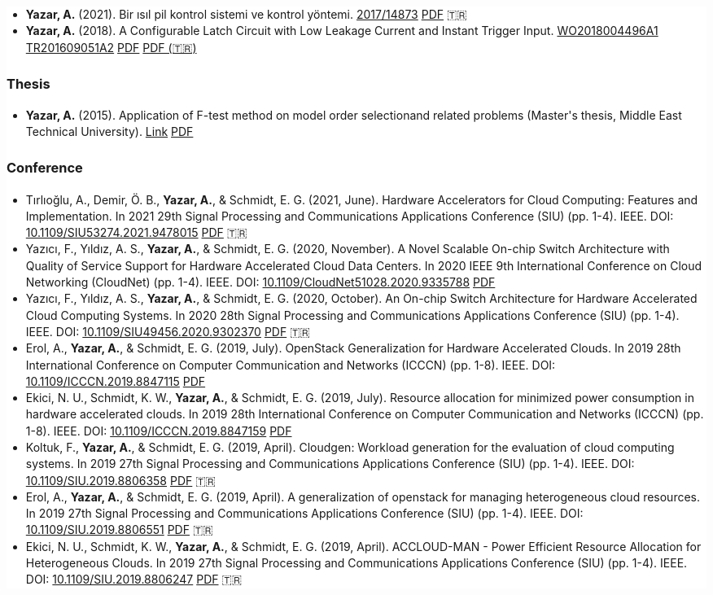 - **Yazar, A.** (2021). Bir ısıl pil kontrol sistemi ve kontrol yöntemi.
  [2017/14873](https://www.turkpatent.gov.tr/) [PDF](dow/yazar2021isil.pdf)
  🇹🇷
- **Yazar, A.** (2018). A Configurable Latch Circuit with Low Leakage Current
  and Instant Trigger Input.
  [WO2018004496A1](https://worldwide.espacenet.com/patent/search/family/059930740/publication/WO2018004496A1?q=pn%3DWO2018004496A1)
  [TR201609051A2](https://www.turkpatent.gov.tr/)
  [PDF](dow/yazar2018configurable.pdf) [PDF (🇹🇷)](dow/yazar2018dusuk.pdf)

### Thesis

- **Yazar, A.** (2015). Application of F-test method on model order
  selectionand related problems (Master's thesis, Middle East Technical
  University). [Link](https://hdl.handle.net/11511/24893)
  [PDF](dow/yazar2015application.pdf)

### Conference

- Tırlıoğlu, A., Demir, Ö. B., **Yazar, A.**, & Schmidt, E. G. (2021, June).
  Hardware Accelerators for Cloud Computing: Features and Implementation. In
  2021 29th Signal Processing and Communications Applications Conference (SIU)
  (pp. 1-4). IEEE. DOI:
  [10.1109/SIU53274.2021.9478015](https://doi.org/10.1109/SIU53274.2021.9478015)
  [PDF](dow/tirliouglu2021hardware.pdf) 🇹🇷
- Yazıcı, F., Yıldız, A. S., **Yazar, A.**, & Schmidt, E. G. (2020, November). A
  Novel Scalable On-chip Switch Architecture with Quality of Service Support for
  Hardware Accelerated Cloud Data Centers. In 2020 IEEE 9th International
  Conference on Cloud Networking (CloudNet) (pp. 1-4). IEEE. DOI:
  [10.1109/CloudNet51028.2020.9335788](https://doi.org/10.1109/CloudNet51028.2020.9335788)
  [PDF](dow/yazici2020novel.pdf)
- Yazıcı, F., Yıldız, A. S., **Yazar, A.**, & Schmidt, E. G. (2020, October). An
  On-chip Switch Architecture for Hardware Accelerated Cloud Computing Systems.
  In 2020 28th Signal Processing and Communications Applications Conference
  (SIU) (pp. 1-4). IEEE. DOI:
  [10.1109/SIU49456.2020.9302370](https://doi.org/10.1109/SIU49456.2020.9302370)
  [PDF](dow/yazici2020onchip.pdf) 🇹🇷
- Erol, A., **Yazar, A.**, & Schmidt, E. G. (2019, July). OpenStack
  Generalization for Hardware Accelerated Clouds. In 2019 28th International
  Conference on Computer Communication and Networks (ICCCN) (pp. 1-8). IEEE.
  DOI: [10.1109/ICCCN.2019.8847115](https://doi.org/10.1109/ICCCN.2019.8847115)
  [PDF](dow/erol2019openstack.pdf)
- Ekici, N. U., Schmidt, K. W., **Yazar, A.**, & Schmidt, E. G. (2019, July).
  Resource allocation for minimized power consumption in hardware accelerated
  clouds. In 2019 28th International Conference on Computer Communication and
  Networks (ICCCN) (pp. 1-8). IEEE. DOI:
  [10.1109/ICCCN.2019.8847159](https://doi.org/10.1109/ICCCN.2019.8847159)
  [PDF](dow/ekici2019resource.pdf)
- Koltuk, F., **Yazar, A.**, & Schmidt, E. G. (2019, April). Cloudgen: Workload
  generation for the evaluation of cloud computing systems. In 2019 27th Signal
  Processing and Communications Applications Conference (SIU) (pp. 1-4). IEEE.
  DOI: [10.1109/SIU.2019.8806358](https://doi.org/10.1109/SIU.2019.8806358)
  [PDF](dow/koltuk2019cloudgen.pdf) 🇹🇷
- Erol, A., **Yazar, A.**, & Schmidt, E. G. (2019, April). A generalization of
  openstack for managing heterogeneous cloud resources. In 2019 27th Signal
  Processing and Communications Applications Conference (SIU) (pp. 1-4). IEEE.
  DOI: [10.1109/SIU.2019.8806551](https://doi.org/10.1109/SIU.2019.8806551)
  [PDF](dow/erol2019generalization.pdf) 🇹🇷
- Ekici, N. U., Schmidt, K. W., **Yazar, A.**, & Schmidt, E. G. (2019, April).
  ACCLOUD-MAN - Power Efficient Resource Allocation for Heterogeneous Clouds. In
  2019 27th Signal Processing and Communications Applications Conference (SIU)
  (pp. 1-4). IEEE. DOI:
  [10.1109/SIU.2019.8806247](https://doi.org/10.1109/SIU.2019.8806247)
  [PDF](dow/ekici2019accloud.pdf) 🇹🇷